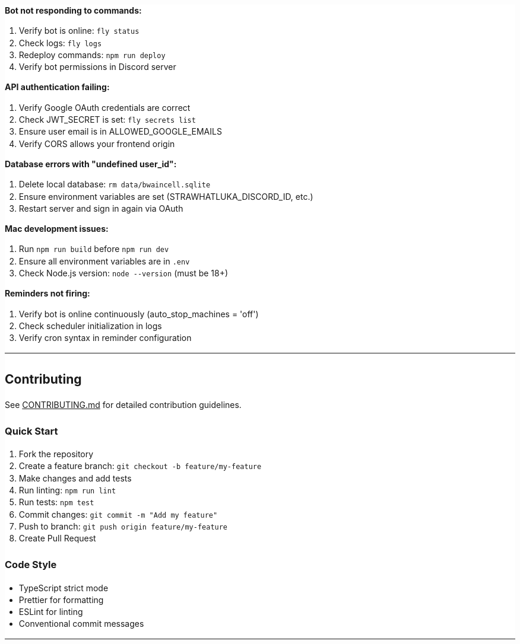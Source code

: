 **Bot not responding to commands:**

1. Verify bot is online: `fly status`
2. Check logs: `fly logs`
3. Redeploy commands: `npm run deploy`
4. Verify bot permissions in Discord server

**API authentication failing:**

1. Verify Google OAuth credentials are correct
2. Check JWT_SECRET is set: `fly secrets list`
3. Ensure user email is in ALLOWED_GOOGLE_EMAILS
4. Verify CORS allows your frontend origin

**Database errors with "undefined user_id":**

1. Delete local database: `rm data/bwaincell.sqlite`
2. Ensure environment variables are set (STRAWHATLUKA_DISCORD_ID, etc.)
3. Restart server and sign in again via OAuth

**Mac development issues:**

1. Run `npm run build` before `npm run dev`
2. Ensure all environment variables are in `.env`
3. Check Node.js version: `node --version` (must be 18+)

**Reminders not firing:**

1. Verify bot is online continuously (auto_stop_machines = 'off')
2. Check scheduler initialization in logs
3. Verify cron syntax in reminder configuration

---

## Contributing

See [CONTRIBUTING.md](CONTRIBUTING.md) for detailed contribution guidelines.

### Quick Start

1. Fork the repository
2. Create a feature branch: `git checkout -b feature/my-feature`
3. Make changes and add tests
4. Run linting: `npm run lint`
5. Run tests: `npm test`
6. Commit changes: `git commit -m "Add my feature"`
7. Push to branch: `git push origin feature/my-feature`
8. Create Pull Request

### Code Style

- TypeScript strict mode
- Prettier for formatting
- ESLint for linting
- Conventional commit messages

---